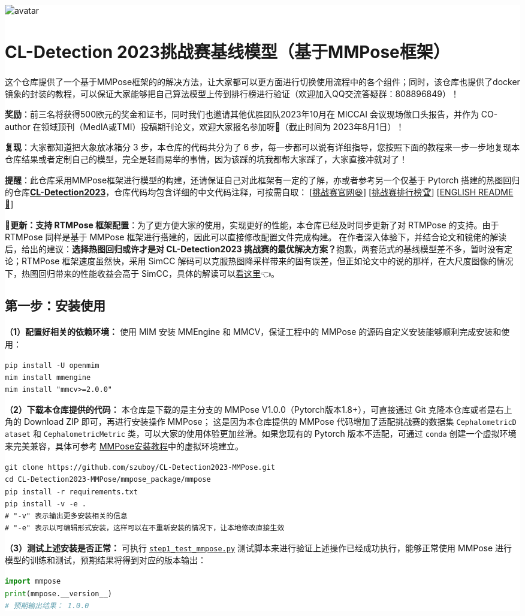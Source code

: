 <img alt="avatar" src="docs/images/example-images.png"/>


# CL-Detection 2023挑战赛基线模型（基于MMPose框架）

这个仓库提供了一个基于MMPose框架的的解决方法，让大家都可以更方面进行切换使用流程中的各个组件；同时，该仓库也提供了docker镜象的封装的教程，可以保证大家能够把自己算法模型上传到排行榜进行验证（欢迎加入QQ交流答疑群：808896849）！

**奖励**：前三名将获得500欧元的奖金和证书，同时我们也邀请其他优胜团队2023年10月在 MICCAI 会议现场做口头报告，并作为 CO-author 在领域顶刊（MedlA或TMI）投稿期刊论文，欢迎大家报名参加呀👏（截止时间为 2023年8月1日）！

**复现**：大家都知道把大象放冰箱分 3 步，本仓库的代码共分为了 6 步，每一步都可以说有详细指导，您按照下面的教程来一步一步地复现本仓库结果或者定制自己的模型，完全是轻而易举的事情，因为该踩的坑我都帮大家踩了，大家直接冲就对了！

**提醒**：此仓库采用MMPose框架进行模型的构建，还请保证自己对此框架有一定的了解，亦或者参考另一个仅基于 Pytorch 搭建的热图回归的仓库[**CL-Detection2023**](https://github.com/szuboy/CL-Detection2023)，仓库代码均包含详细的中文代码注释，可按需自取：
[[挑战赛官网😆](https://cl-detection2023.grand-challenge.org)]
[[挑战赛排行榜🏆](https://cl-detection2023.grand-challenge.org/evaluation/challenge/leaderboard/)]
[[ENGLISH README👀](README-EN.md)]


**📰更新：支持 RTMPose 框架配置**：为了更方便大家的使用，实现更好的性能，本仓库已经及时同步更新了对 RTMPose 的支持。由于 RTMPose 同样是基于 MMPose 框架进行搭建的，因此可以直接修改配置文件完成构建。
在作者深入体验下，并结合论文和镜佬的解读后，给出的建议：<strong>选择热图回归或许才是对 CL-Detection2023 挑战赛的最优解决方案？</strong>抱歉，两套范式的基线模型差不多，暂时没有定论；RTMPose 框架速度虽然快，采用 SimCC 解码可以克服热图降采样带来的固有误差，但正如论文中的说的那样，在大尺度图像的情况下，热图回归带来的性能收益会高于 SimCC，具体的解读可以<a href="./docs/why_rtmpose.md">看这里</a>👈。


## 第一步：安装使用

**（1）配置好相关的依赖环境：** 使用 MIM 安装 MMEngine 和 MMCV，保证工程中的 MMPose 的源码自定义安装能够顺利完成安装和使用：
```
pip install -U openmim
mim install mmengine
mim install "mmcv>=2.0.0"
```

**（2）下载本仓库提供的代码：** 本仓库是下载的是主分支的 MMPose V1.0.0（Pytorch版本1.8+），可直接通过 Git 克隆本仓库或者是右上角的 Download ZIP 即可，再进行安装操作 MMPose；
这是因为本仓库提供的 MMPose 代码增加了适配挑战赛的数据集 `CephalometricDataset` 和 `CephalometricMetric` 类，可以大家的使用体验更加丝滑。如果您现有的 Pytorch 版本不适配，可通过 `conda` 创建一个虚拟环境来完美兼容，具体可参考 [MMPose安装教程](https://mmpose.readthedocs.io/en/latest/installation.html#installation)中的虚拟环境建立。
```
git clone https://github.com/szuboy/CL-Detection2023-MMPose.git
cd CL-Detection2023-MMPose/mmpose_package/mmpose
pip install -r requirements.txt
pip install -v -e .
# "-v" 表示输出更多安装相关的信息
# "-e" 表示以可编辑形式安装，这样可以在不重新安装的情况下，让本地修改直接生效
```

**（3）测试上述安装是否正常：** 可执行 [`step1_test_mmpose.py`](step1_test_mmpose.py) 测试脚本来进行验证上述操作已经成功执行，能够正常使用 MMPose 进行模型的训练和测试，预期结果将得到对应的版本输出：
```python
import mmpose
print(mmpose.__version__)
# 预期输出结果： 1.0.0
```

